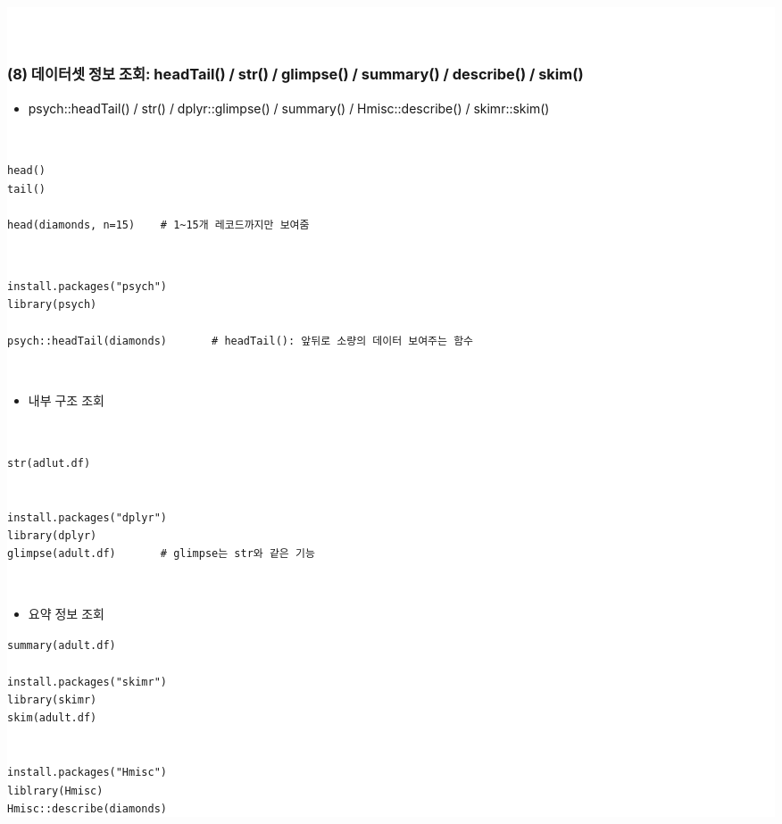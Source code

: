 <br><br>

<a id="4_8"></a>
### (8) 데이터셋 정보 조회: headTail() / str() / glimpse() / summary() / describe() / skim() 

* psych::headTail() / str() / dplyr::glimpse() / summary() / Hmisc::describe() / skimr::skim() 

<br>

```
head()
tail()

head(diamonds, n=15)	# 1~15개 레코드까지만 보여줌
```

<br>

```
install.packages("psych")
library(psych)

psych::headTail(diamonds)		# headTail(): 앞뒤로 소량의 데이터 보여주는 함수
```

<br>

* 내부 구조 조회

<br>

```
str(adlut.df)


install.packages("dplyr")
library(dplyr)
glimpse(adult.df)		# glimpse는 str와 같은 기능
```

<br>

* 요약 정보 조회

```
summary(adult.df)

install.packages("skimr")
library(skimr)
skim(adult.df)	


install.packages("Hmisc")
liblrary(Hmisc)
Hmisc::describe(diamonds)			
```
